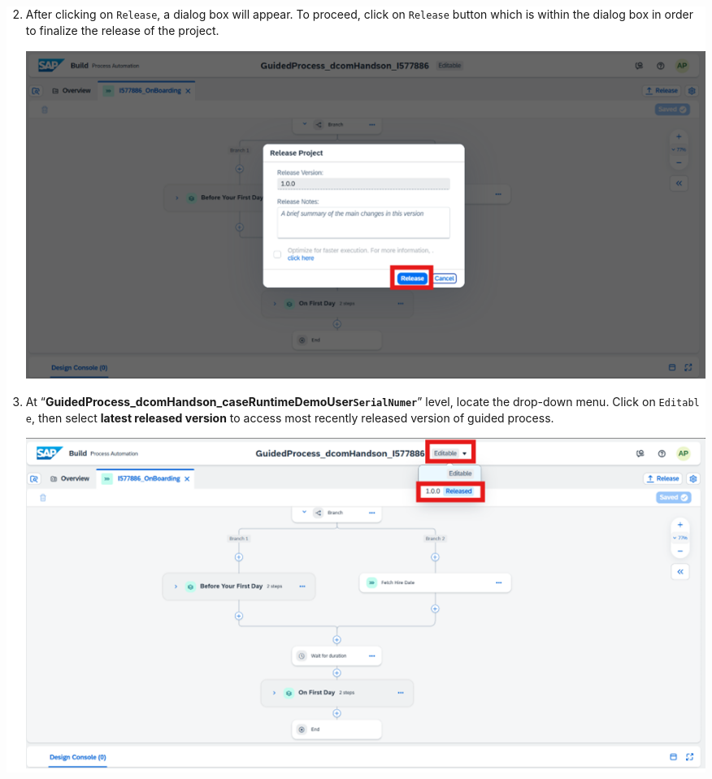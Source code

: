 2.	After clicking on `Release`, a dialog box will appear. To proceed, click on `Release` button which is within the dialog box in order to finalize the release of the project.

    ![Final Release](./assets/SBPA_deployment/finalRelease.png)

3.	At “**GuidedProcess_dcomHandson_caseRuntimeDemoUser`SerialNumer`**” level, locate the drop-down menu. Click on `Editable`, then select **latest released version** to access most recently released version of guided process.

    ![Go to Released Content](./assets/SBPA_deployment/goToReleasedContent.png)
